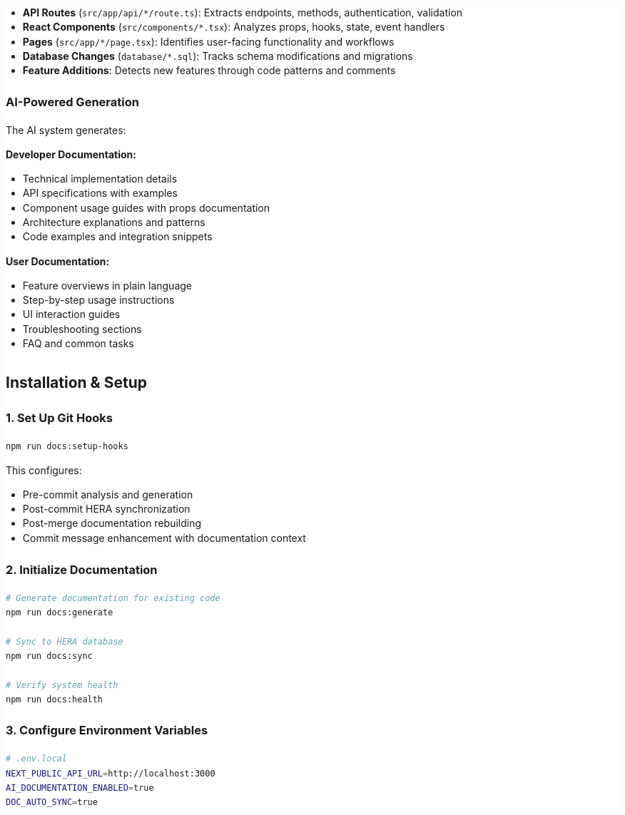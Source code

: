 - **API Routes** (`src/app/api/*/route.ts`): Extracts endpoints, methods, authentication, validation
- **React Components** (`src/components/*.tsx`): Analyzes props, hooks, state, event handlers
- **Pages** (`src/app/*/page.tsx`): Identifies user-facing functionality and workflows
- **Database Changes** (`database/*.sql`): Tracks schema modifications and migrations
- **Feature Additions**: Detects new features through code patterns and comments

### AI-Powered Generation
The AI system generates:

**Developer Documentation:**
- Technical implementation details
- API specifications with examples
- Component usage guides with props documentation
- Architecture explanations and patterns
- Code examples and integration snippets

**User Documentation:**
- Feature overviews in plain language
- Step-by-step usage instructions
- UI interaction guides
- Troubleshooting sections
- FAQ and common tasks

## Installation & Setup

### 1. Set Up Git Hooks
```bash
npm run docs:setup-hooks
```

This configures:
- Pre-commit analysis and generation
- Post-commit HERA synchronization
- Post-merge documentation rebuilding
- Commit message enhancement with documentation context

### 2. Initialize Documentation
```bash
# Generate documentation for existing code
npm run docs:generate

# Sync to HERA database
npm run docs:sync

# Verify system health
npm run docs:health
```

### 3. Configure Environment Variables
```bash
# .env.local
NEXT_PUBLIC_API_URL=http://localhost:3000
AI_DOCUMENTATION_ENABLED=true
DOC_AUTO_SYNC=true
```
